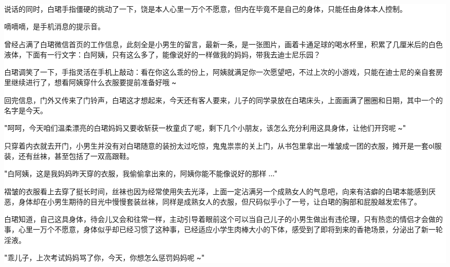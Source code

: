 说话的同时，白珺手指僵硬的挑动了一下，饶是本人心里一万个不愿意，但内在毕竟不是自己的身体，只能任由身体本人控制。

嘀嘀嘀，是手机消息的提示音。

曾经占满了白珺微信首页的工作信息，此刻全是小男生的留言，最新一条，是一张图片，画着卡通足球的喝水杯里，积累了几厘米后的白色液体，下面有一行文字：白阿姨，只有这么多了，能像说好的一样做我的妈妈，带我去迪士尼乐园？

白珺调笑了一下，手指灵活在手机上敲动：看在你这么乖的份上，阿姨就满足你一次愿望吧，不过上次的小游戏，只能在迪士尼的亲自套房里继续进行了，想看阿姨穿什么衣服要提前准备好哦 ~

回完信息，门外又传来了门铃声，白珺这才想起来，今天还有客人要来，儿子的同学录放在白珺床头，上面画满了圈圈和日期，其中一个的名字是今天。

"呵呵，今天咱们温柔漂亮的白珺妈妈又要收斩获一枚童贞了呢，剩下几个小朋友，该怎么充分利用这具身体，让他们开窍呢 ~"

只穿着内衣就去开门，小男生并没有对白珺随意的装扮太过吃惊，鬼鬼祟祟的关上门，从书包里拿出一堆皱成一团的衣服，摊开是一套ol服装，还有丝袜，甚至包括了一双高跟鞋。

"白阿姨，这是我妈妈昨天穿的衣服，我偷偷拿出来的，阿姨你能不能像说好的那样 ..."

褶皱的衣服看上去穿了挺长时间，丝袜也因为经常使用失去光泽，上面一定沾满另一个成熟女人的气息吧，向来有洁癖的白珺本能感到厌恶，身体却在小男生期待的目光中慢慢套装丝袜，同样是成熟女人的衣服，但尺码似乎小了一号，让白珺的胸部和屁股越发宏伟了。

白珺知道，自己这具身体，待会儿又会和往常一样，主动引导着眼前这个可以当自己儿子的小男生做出有违伦理，只有热恋的情侣才会做的事，心里一万个不愿意，身体似乎却已经习惯了这种事，已经适应小学生肉棒大小的下体，感受到了即将到来的香艳场景，分泌出了新一轮淫液。

"乖儿子，上次考试妈妈骂了你，今天，你想怎么惩罚妈妈呢 ~"


